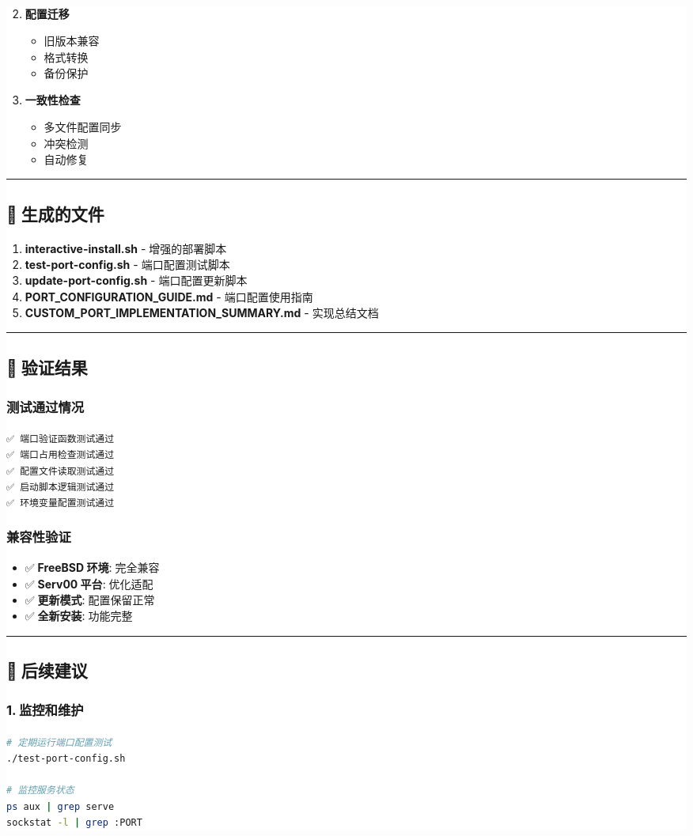 2. **配置迁移**
   - 旧版本兼容
   - 格式转换
   - 备份保护

3. **一致性检查**
   - 多文件配置同步
   - 冲突检测
   - 自动修复

---

## 📁 生成的文件

1. **interactive-install.sh** - 增强的部署脚本
2. **test-port-config.sh** - 端口配置测试脚本
3. **update-port-config.sh** - 端口配置更新脚本
4. **PORT_CONFIGURATION_GUIDE.md** - 端口配置使用指南
5. **CUSTOM_PORT_IMPLEMENTATION_SUMMARY.md** - 实现总结文档

---

## 🎯 验证结果

### 测试通过情况

```bash
✅ 端口验证函数测试通过
✅ 端口占用检查测试通过
✅ 配置文件读取测试通过
✅ 启动脚本逻辑测试通过
✅ 环境变量配置测试通过
```

### 兼容性验证

- ✅ **FreeBSD 环境**: 完全兼容
- ✅ **Serv00 平台**: 优化适配
- ✅ **更新模式**: 配置保留正常
- ✅ **全新安装**: 功能完整

---

## 🔮 后续建议

### 1. 监控和维护

```bash
# 定期运行端口配置测试
./test-port-config.sh

# 监控服务状态
ps aux | grep serve
sockstat -l | grep :PORT
```
